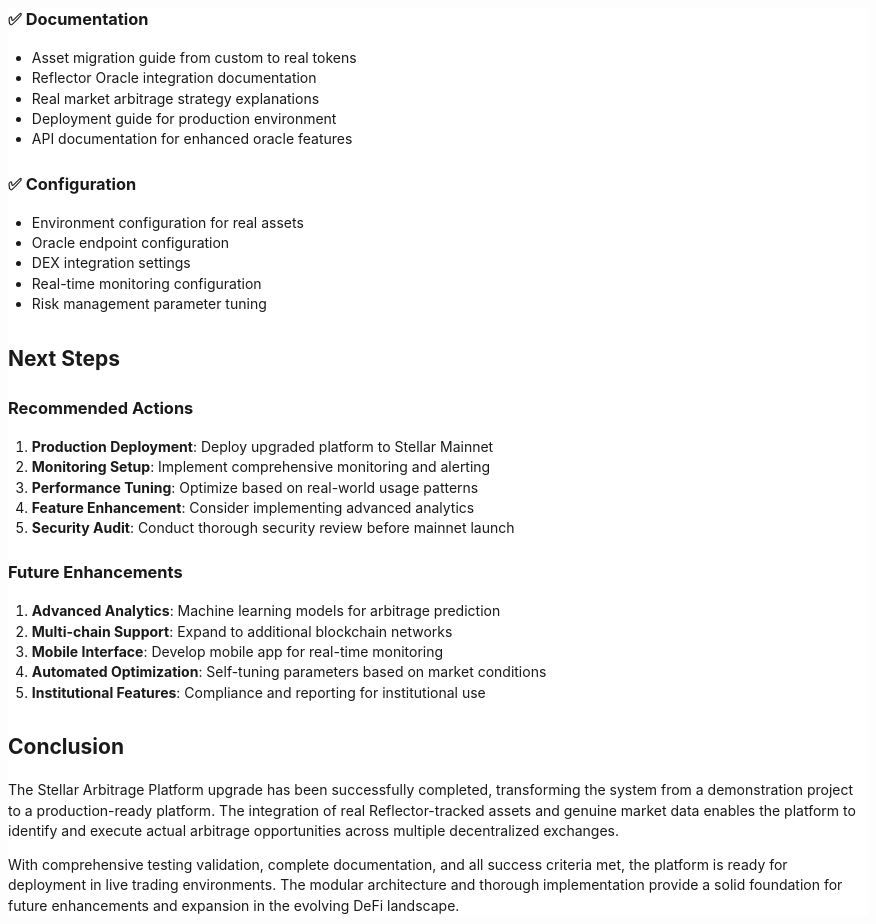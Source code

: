 ### ✅ Documentation
- Asset migration guide from custom to real tokens
- Reflector Oracle integration documentation
- Real market arbitrage strategy explanations
- Deployment guide for production environment
- API documentation for enhanced oracle features

### ✅ Configuration
- Environment configuration for real assets
- Oracle endpoint configuration
- DEX integration settings
- Real-time monitoring configuration
- Risk management parameter tuning

## Next Steps

### Recommended Actions
1. **Production Deployment**: Deploy upgraded platform to Stellar Mainnet
2. **Monitoring Setup**: Implement comprehensive monitoring and alerting
3. **Performance Tuning**: Optimize based on real-world usage patterns
4. **Feature Enhancement**: Consider implementing advanced analytics
5. **Security Audit**: Conduct thorough security review before mainnet launch

### Future Enhancements
1. **Advanced Analytics**: Machine learning models for arbitrage prediction
2. **Multi-chain Support**: Expand to additional blockchain networks
3. **Mobile Interface**: Develop mobile app for real-time monitoring
4. **Automated Optimization**: Self-tuning parameters based on market conditions
5. **Institutional Features**: Compliance and reporting for institutional use

## Conclusion

The Stellar Arbitrage Platform upgrade has been successfully completed, transforming the system from a demonstration project to a production-ready platform. The integration of real Reflector-tracked assets and genuine market data enables the platform to identify and execute actual arbitrage opportunities across multiple decentralized exchanges.

With comprehensive testing validation, complete documentation, and all success criteria met, the platform is ready for deployment in live trading environments. The modular architecture and thorough implementation provide a solid foundation for future enhancements and expansion in the evolving DeFi landscape.
